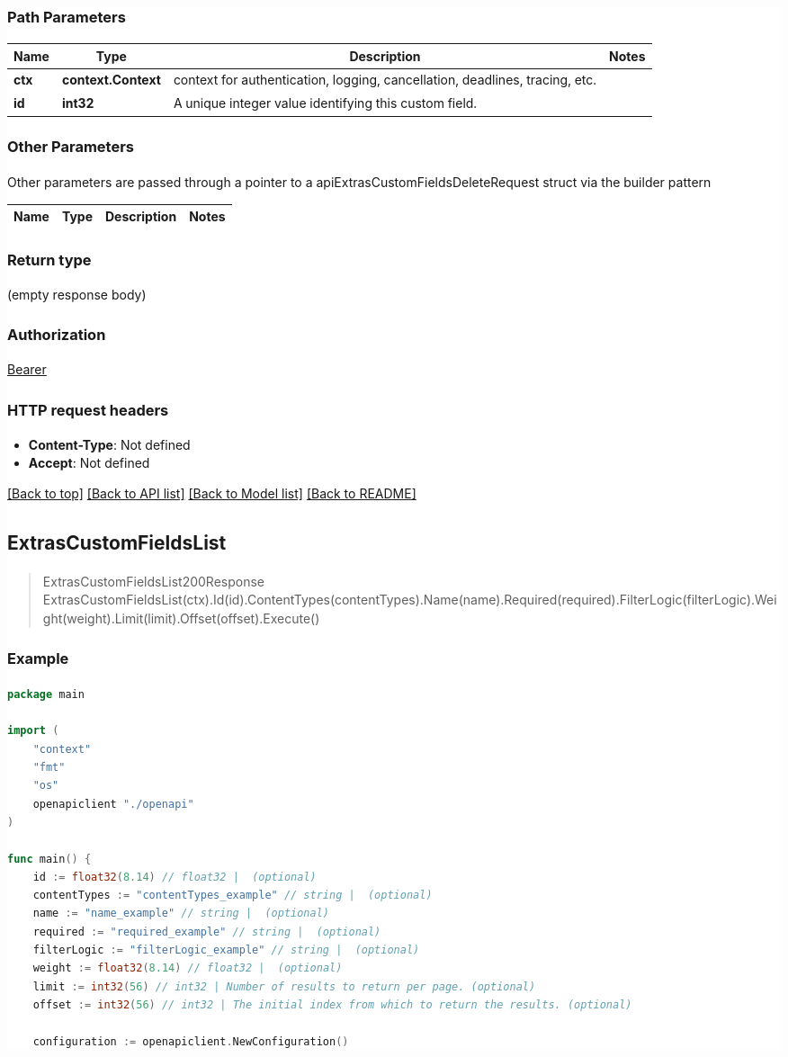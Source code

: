 ### Path Parameters


Name | Type | Description  | Notes
------------- | ------------- | ------------- | -------------
**ctx** | **context.Context** | context for authentication, logging, cancellation, deadlines, tracing, etc.
**id** | **int32** | A unique integer value identifying this custom field. | 

### Other Parameters

Other parameters are passed through a pointer to a apiExtrasCustomFieldsDeleteRequest struct via the builder pattern


Name | Type | Description  | Notes
------------- | ------------- | ------------- | -------------


### Return type

 (empty response body)

### Authorization

[Bearer](../README.md#Bearer)

### HTTP request headers

- **Content-Type**: Not defined
- **Accept**: Not defined

[[Back to top]](#) [[Back to API list]](../README.md#documentation-for-api-endpoints)
[[Back to Model list]](../README.md#documentation-for-models)
[[Back to README]](../README.md)


## ExtrasCustomFieldsList

> ExtrasCustomFieldsList200Response ExtrasCustomFieldsList(ctx).Id(id).ContentTypes(contentTypes).Name(name).Required(required).FilterLogic(filterLogic).Weight(weight).Limit(limit).Offset(offset).Execute()



### Example

```go
package main

import (
    "context"
    "fmt"
    "os"
    openapiclient "./openapi"
)

func main() {
    id := float32(8.14) // float32 |  (optional)
    contentTypes := "contentTypes_example" // string |  (optional)
    name := "name_example" // string |  (optional)
    required := "required_example" // string |  (optional)
    filterLogic := "filterLogic_example" // string |  (optional)
    weight := float32(8.14) // float32 |  (optional)
    limit := int32(56) // int32 | Number of results to return per page. (optional)
    offset := int32(56) // int32 | The initial index from which to return the results. (optional)

    configuration := openapiclient.NewConfiguration()
```